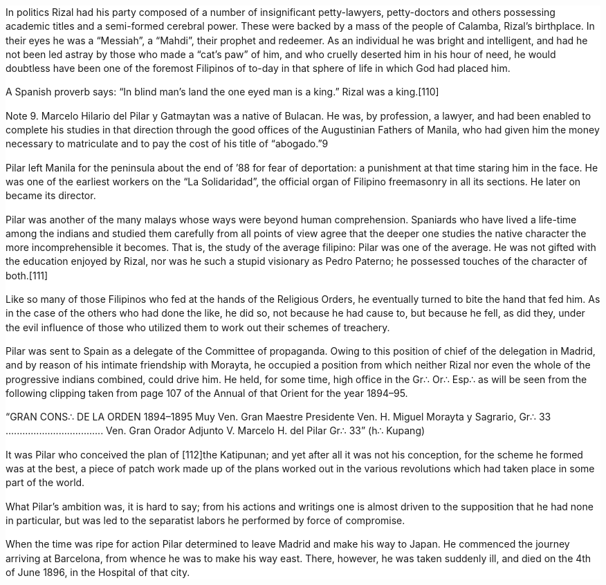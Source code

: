 In politics Rizal had his party composed of a number of insignificant petty-lawyers, petty-doctors and others possessing academic titles and a semi-formed cerebral power. These were backed by a mass of the people of Calamba, Rizal’s birthplace. In their eyes he was a “Messiah”, a “Mahdi”, their prophet and redeemer. As an individual he was bright and intelligent, and had he not been led astray by those who made a “cat’s paw” of him, and who cruelly deserted him in his hour of need, he would doubtless have been one of the foremost Filipinos of to-day in that sphere of life in which God had placed him.

A Spanish proverb says: “In blind man’s land the one eyed man is a king.” Rizal was a king.[110]

Note 9. Marcelo Hilario del Pilar y Gatmaytan was a native of Bulacan. He was, by profession, a lawyer, and had been enabled to complete his studies in that direction through the good offices of the Augustinian Fathers of Manila, who had given him the money necessary to matriculate and to pay the cost of his title of “abogado.”9

Pilar left Manila for the peninsula about the end of ’88 for fear of deportation: a punishment at that time staring him in the face. He was one of the earliest workers on the “La Solidaridad”, the official organ of Filipino freemasonry in all its sections. He later on became its director.

Pilar was another of the many malays whose ways were beyond human comprehension. Spaniards who have lived a life-time among the indians and studied them carefully from all points of view agree that the deeper one studies the native character the more incomprehensible it becomes. That is, the study of the average filipino: Pilar was one of the average. He was not gifted with the education enjoyed by Rizal, nor was he such a stupid visionary as Pedro Paterno; he possessed touches of the character of both.[111]

Like so many of those Filipinos who fed at the hands of the Religious Orders, he eventually turned to bite the hand that fed him. As in the case of the others who had done the like, he did so, not because he had cause to, but because he fell, as did they, under the evil influence of those who utilized them to work out their schemes of treachery.

Pilar was sent to Spain as a delegate of the Committee of propaganda. Owing to this position of chief of the delegation in Madrid, and by reason of his intimate friendship with Morayta, he occupied a position from which neither Rizal nor even the whole of the progressive indians combined, could drive him. He held, for some time, high office in the Gr∴ Or∴ Esp∴ as will be seen from the following clipping taken from page 107 of the Annual of that Orient for the year 1894–95.

“GRAN CONS∴ DE LA ORDEN
1894–1895
Muy Ven. Gran Maestre Presidente
Ven. H. Miguel Morayta y Sagrario, Gr∴ 33
...................................
Ven. Gran Orador Adjunto
V. Marcelo H. del Pilar Gr∴ 33” (h∴ Kupang)

It was Pilar who conceived the plan of [112]the Katipunan; and yet after all it was not his conception, for the scheme he formed was at the best, a piece of patch work made up of the plans worked out in the various revolutions which had taken place in some part of the world.

What Pilar’s ambition was, it is hard to say; from his actions and writings one is almost driven to the supposition that he had none in particular, but was led to the separatist labors he performed by force of compromise.

When the time was ripe for action Pilar determined to leave Madrid and make his way to Japan. He commenced the journey arriving at Barcelona, from whence he was to make his way east. There, however, he was taken suddenly ill, and died on the 4th of June 1896, in the Hospital of that city.
